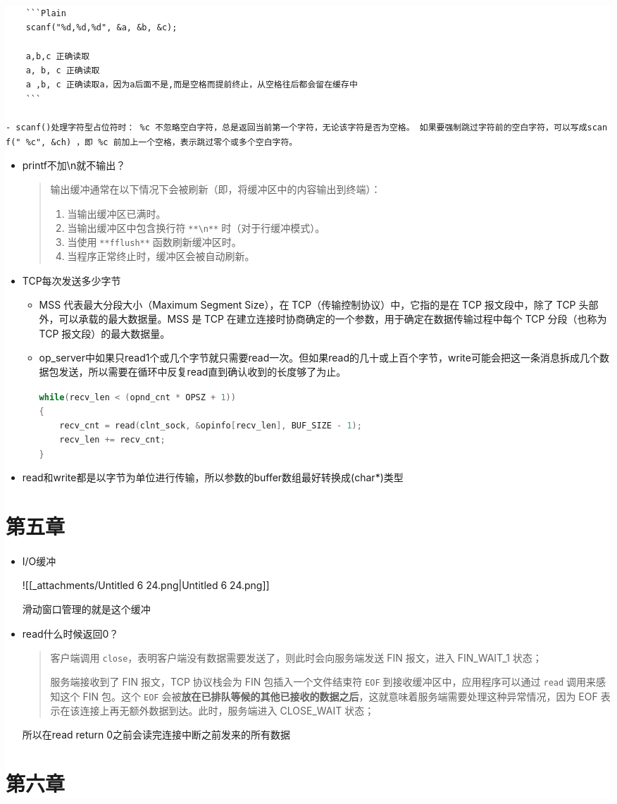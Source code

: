         ```Plain
        scanf("%d,%d,%d", &a, &b, &c);
        
        a,b,c 正确读取
        a, b, c 正确读取
        a ,b, c 正确读取a，因为a后面不是,而是空格而提前终止，从空格往后都会留在缓存中
        ```
        
    - scanf()处理字符型占位符时： %c 不忽略空⽩字符，总是返回当前第⼀个字符，⽆论该字符是否为空格。 如果要强制跳过字符前的空⽩字符，可以写成scanf(" %c", &ch) ，即 %c 前加上⼀个空格，表⽰跳过零个或多个空⽩字符。
- printf不加\n就不输出？
    
    > 输出缓冲通常在以下情况下会被刷新（即，将缓冲区中的内容输出到终端）：
    > 
    > 1. 当输出缓冲区已满时。
    > 2. 当输出缓冲区中包含换行符 `**\n**` 时（对于行缓冲模式）。
    > 3. 当使用 `**fflush**` 函数刷新缓冲区时。
    > 4. 当程序正常终止时，缓冲区会被自动刷新。
    
- TCP每次发送多少字节
    - MSS 代表最大分段大小（Maximum Segment Size），在 TCP（传输控制协议）中，它指的是在 TCP 报文段中，除了 TCP 头部外，可以承载的最大数据量。MSS 是 TCP 在建立连接时协商确定的一个参数，用于确定在数据传输过程中每个 TCP 分段（也称为 TCP 报文段）的最大数据量。
    - op_server中如果只read1个或几个字节就只需要read一次。但如果read的几十或上百个字节，write可能会把这一条消息拆成几个数据包发送，所以需要在循环中反复read直到确认收到的长度够了为止。
        
        ```C
        while(recv_len < (opnd_cnt * OPSZ + 1))
        {
            recv_cnt = read(clnt_sock, &opinfo[recv_len], BUF_SIZE - 1);
            recv_len += recv_cnt;
        }
        ```
        
- read和write都是以字节为单位进行传输，所以参数的buffer数组最好转换成(char*)类型

# 第五章

- I/O缓冲
    
    ![[_attachments/Untitled 6 24.png|Untitled 6 24.png]]
    
    滑动窗口管理的就是这个缓冲
    
- read什么时候返回0？
    
    > 客户端调用 `close`，表明客户端没有数据需要发送了，则此时会向服务端发送 FIN 报文，进入 FIN_WAIT_1 状态；
    > 
    > 服务端接收到了 FIN 报文，TCP 协议栈会为 FIN 包插入一个文件结束符 `EOF` 到接收缓冲区中，应用程序可以通过 `read` 调用来感知这个 FIN 包。这个 `EOF` 会被**放在已排队等候的其他已接收的数据之后**，这就意味着服务端需要处理这种异常情况，因为 EOF 表示在该连接上再无额外数据到达。此时，服务端进入 CLOSE_WAIT 状态；
    
    所以在read return 0之前会读完连接中断之前发来的所有数据
    

# 第六章
